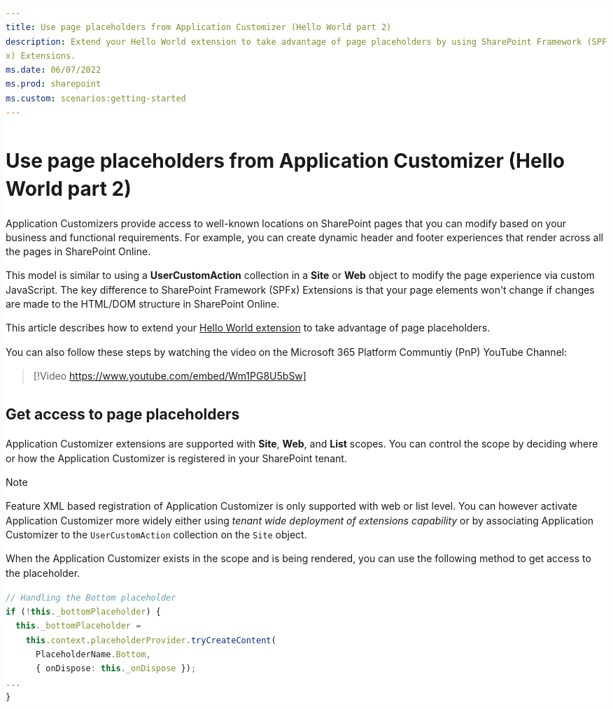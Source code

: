 ```yaml
---
title: Use page placeholders from Application Customizer (Hello World part 2)
description: Extend your Hello World extension to take advantage of page placeholders by using SharePoint Framework (SPFx) Extensions.
ms.date: 06/07/2022
ms.prod: sharepoint
ms.custom: scenarios:getting-started
---
```


# Use page placeholders from Application Customizer (Hello World part 2)

Application Customizers provide access to well-known locations on SharePoint pages that you can modify based on your business and functional requirements. For example, you can create dynamic header and footer experiences that render across all the pages in SharePoint Online.

This model is similar to using a **UserCustomAction** collection in a **Site** or **Web** object to modify the page experience via custom JavaScript. The key difference to SharePoint Framework (SPFx) Extensions is that your page elements won't change if changes are made to the HTML/DOM structure in SharePoint Online.

This article describes how to extend your [Hello World extension](./build-a-hello-world-extension.md) to take advantage of page placeholders.

You can also follow these steps by watching the video on the Microsoft 365 Platform Communtiy (PnP) YouTube Channel:

> [!Video https://www.youtube.com/embed/Wm1PG8U5bSw]

## Get access to page placeholders

Application Customizer extensions are supported with **Site**, **Web**, and **List** scopes. You can control the scope by deciding where or how the Application Customizer is registered in your SharePoint tenant.

> [!NOTE]
> Feature XML based registration of Application Customizer is only supported with web or list level. You can however activate Application Customizer more widely either using *tenant wide deployment of extensions capability* or by associating Application Customizer to the `UserCustomAction` collection on the `Site` object.

When the Application Customizer exists in the scope and is being rendered, you can use the following method to get access to the placeholder.

```typescript
// Handling the Bottom placeholder
if (!this._bottomPlaceholder) {
  this._bottomPlaceholder =
    this.context.placeholderProvider.tryCreateContent(
      PlaceholderName.Bottom,
      { onDispose: this._onDispose });
...
}
```
